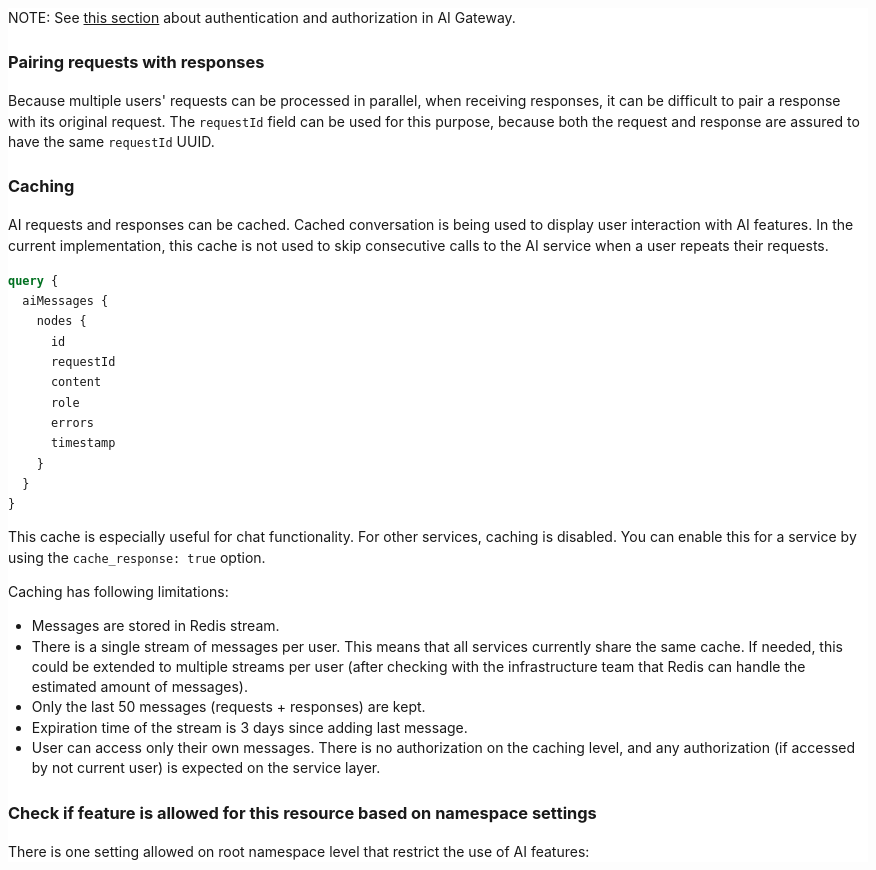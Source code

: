 NOTE:
See [this section](#optional-enable-authentication-and-authorization-in-ai-gateway) about authentication and authorization in AI Gateway.

### Pairing requests with responses

Because multiple users' requests can be processed in parallel, when receiving responses,
it can be difficult to pair a response with its original request. The `requestId`
field can be used for this purpose, because both the request and response are assured
to have the same `requestId` UUID.

### Caching

AI requests and responses can be cached. Cached conversation is being used to
display user interaction with AI features. In the current implementation, this cache
is not used to skip consecutive calls to the AI service when a user repeats
their requests.

```graphql
query {
  aiMessages {
    nodes {
      id
      requestId
      content
      role
      errors
      timestamp
    }
  }
}
```

This cache is especially useful for chat functionality. For other services,
caching is disabled. You can enable this for a service by using the
`cache_response: true` option.

Caching has following limitations:

- Messages are stored in Redis stream.
- There is a single stream of messages per user. This means that all services
  currently share the same cache. If needed, this could be extended to multiple
  streams per user (after checking with the infrastructure team that Redis can handle
  the estimated amount of messages).
- Only the last 50 messages (requests + responses) are kept.
- Expiration time of the stream is 3 days since adding last message.
- User can access only their own messages. There is no authorization on the caching
  level, and any authorization (if accessed by not current user) is expected on
  the service layer.

### Check if feature is allowed for this resource based on namespace settings

There is one setting allowed on root namespace level that restrict the use of AI features:
